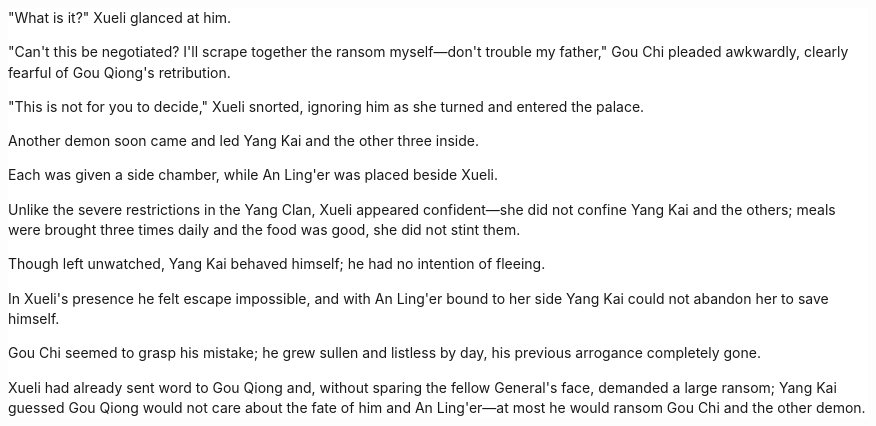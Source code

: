 "What is it?" Xueli glanced at him.

"Can't this be negotiated? I'll scrape together the ransom myself—don't trouble my father," Gou Chi pleaded awkwardly, clearly fearful of Gou Qiong's retribution.

"This is not for you to decide," Xueli snorted, ignoring him as she turned and entered the palace.

Another demon soon came and led Yang Kai and the other three inside.

Each was given a side chamber, while An Ling'er was placed beside Xueli.

Unlike the severe restrictions in the Yang Clan, Xueli appeared confident—she did not confine Yang Kai and the others; meals were brought three times daily and the food was good, she did not stint them.

Though left unwatched, Yang Kai behaved himself; he had no intention of fleeing.

In Xueli's presence he felt escape impossible, and with An Ling'er bound to her side Yang Kai could not abandon her to save himself.

Gou Chi seemed to grasp his mistake; he grew sullen and listless by day, his previous arrogance completely gone.

Xueli had already sent word to Gou Qiong and, without sparing the fellow General's face, demanded a large ransom; Yang Kai guessed Gou Qiong would not care about the fate of him and An Ling'er—at most he would ransom Gou Chi and the other demon.
